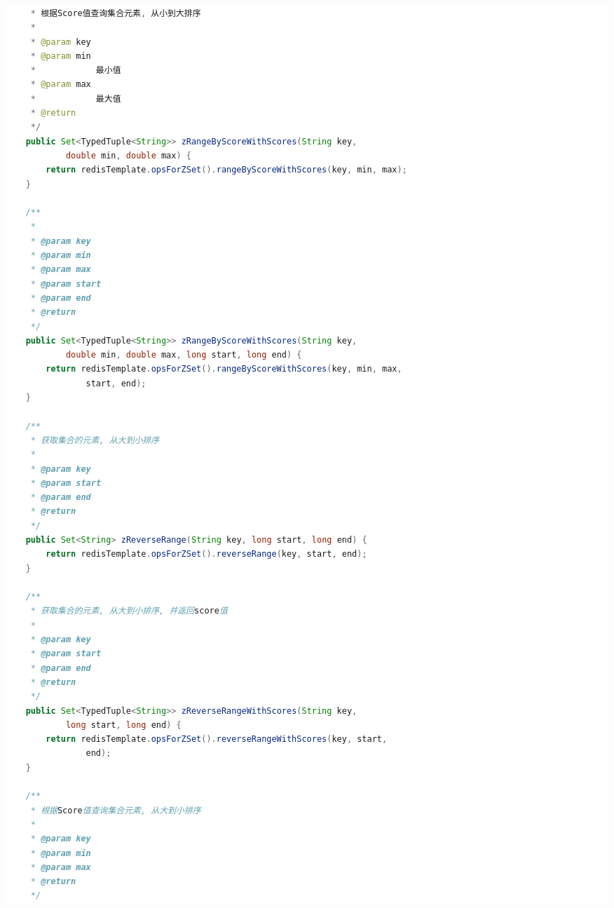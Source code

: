 ```java
     * 根据Score值查询集合元素, 从小到大排序
     * 
     * @param key
     * @param min
     *            最小值
     * @param max
     *            最大值
     * @return
     */
    public Set<TypedTuple<String>> zRangeByScoreWithScores(String key,
            double min, double max) {
        return redisTemplate.opsForZSet().rangeByScoreWithScores(key, min, max);
    }

    /**
     * 
     * @param key
     * @param min
     * @param max
     * @param start
     * @param end
     * @return
     */
    public Set<TypedTuple<String>> zRangeByScoreWithScores(String key,
            double min, double max, long start, long end) {
        return redisTemplate.opsForZSet().rangeByScoreWithScores(key, min, max,
                start, end);
    }

    /**
     * 获取集合的元素, 从大到小排序
     * 
     * @param key
     * @param start
     * @param end
     * @return
     */
    public Set<String> zReverseRange(String key, long start, long end) {
        return redisTemplate.opsForZSet().reverseRange(key, start, end);
    }

    /**
     * 获取集合的元素, 从大到小排序, 并返回score值
     * 
     * @param key
     * @param start
     * @param end
     * @return
     */
    public Set<TypedTuple<String>> zReverseRangeWithScores(String key,
            long start, long end) {
        return redisTemplate.opsForZSet().reverseRangeWithScores(key, start,
                end);
    }

    /**
     * 根据Score值查询集合元素, 从大到小排序
     * 
     * @param key
     * @param min
     * @param max
     * @return
     */
```